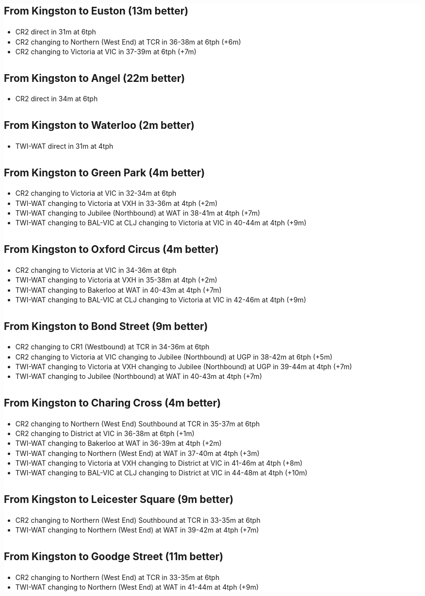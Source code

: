 From Kingston to Euston (13m better)
------------------------------------
* CR2 direct in 31m at 6tph
* CR2 changing to Northern (West End) at TCR in 36-38m at 6tph (+6m)
* CR2 changing to Victoria at VIC in 37-39m at 6tph (+7m)

From Kingston to Angel (22m better)
-----------------------------------
* CR2 direct in 34m at 6tph

From Kingston to Waterloo (2m better)
-------------------------------------
* TWI-WAT direct in 31m at 4tph

From Kingston to Green Park (4m better)
---------------------------------------
* CR2 changing to Victoria at VIC in 32-34m at 6tph
* TWI-WAT changing to Victoria at VXH in 33-36m at 4tph (+2m)
* TWI-WAT changing to Jubilee (Northbound) at WAT in 38-41m at 4tph (+7m)
* TWI-WAT changing to BAL-VIC at CLJ changing to Victoria at VIC in 40-44m at 4tph (+9m)

From Kingston to Oxford Circus (4m better)
------------------------------------------
* CR2 changing to Victoria at VIC in 34-36m at 6tph
* TWI-WAT changing to Victoria at VXH in 35-38m at 4tph (+2m)
* TWI-WAT changing to Bakerloo at WAT in 40-43m at 4tph (+7m)
* TWI-WAT changing to BAL-VIC at CLJ changing to Victoria at VIC in 42-46m at 4tph (+9m)

From Kingston to Bond Street (9m better)
----------------------------------------
* CR2 changing to CR1 (Westbound) at TCR in 34-36m at 6tph
* CR2 changing to Victoria at VIC changing to Jubilee (Northbound) at UGP in 38-42m at 6tph (+5m)
* TWI-WAT changing to Victoria at VXH changing to Jubilee (Northbound) at UGP in 39-44m at 4tph (+7m)
* TWI-WAT changing to Jubilee (Northbound) at WAT in 40-43m at 4tph (+7m)

From Kingston to Charing Cross (4m better)
------------------------------------------
* CR2 changing to Northern (West End) Southbound at TCR in 35-37m at 6tph
* CR2 changing to District at VIC in 36-38m at 6tph (+1m)
* TWI-WAT changing to Bakerloo at WAT in 36-39m at 4tph (+2m)
* TWI-WAT changing to Northern (West End) at WAT in 37-40m at 4tph (+3m)
* TWI-WAT changing to Victoria at VXH changing to District at VIC in 41-46m at 4tph (+8m)
* TWI-WAT changing to BAL-VIC at CLJ changing to District at VIC in 44-48m at 4tph (+10m)

From Kingston to Leicester Square (9m better)
---------------------------------------------
* CR2 changing to Northern (West End) Southbound at TCR in 33-35m at 6tph
* TWI-WAT changing to Northern (West End) at WAT in 39-42m at 4tph (+7m)

From Kingston to Goodge Street (11m better)
-------------------------------------------
* CR2 changing to Northern (West End) at TCR in 33-35m at 6tph
* TWI-WAT changing to Northern (West End) at WAT in 41-44m at 4tph (+9m)
